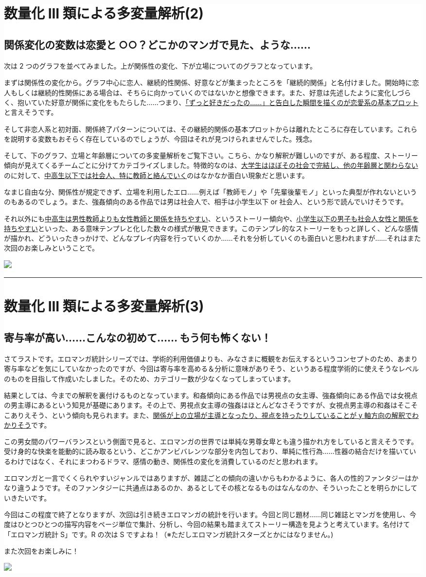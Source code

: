 # 数量化 III 類による多変量解析(2)

## 関係変化の変数は恋愛と ○○？どこかのマンガで見た、ような……

次は 2 つのグラフを並べてみました。上が関係性の変化、下が立場についてのグラフとなっています。

まずは関係性の変化から。グラフ中心に恋人、継続的性関係、好意などが集まったところを「継続的関係」と名付けました。開始時に恋人もしくは継続的性関係にある場合は、そちらに向かっていくのではないかと想像できます。また、好意は先述したように変化しづらく、抱いていた好意が関係に変化をもたらした……つまり、<u>「ずっと好きだったの……」と告白した瞬間を描くのが恋愛系の基本プロット</u>と言えそうです。

そして非恋人系と初対面、関係終了パターンについては、その継続的関係の基本プロットからは離れたところに存在しています。これらを説明する変数もおそらく存在しているのでしょうが、今回はそれが見つけられませんでした。残念。

そして、下のグラフ、立場と年齢層についての多変量解析をご覧下さい。こちら、かなり解釈が難しいのですが、ある程度、ストーリー傾向が見えてくるチームごとに分けてカテゴライズしました。特徴的なのは、<u>大学生はほぼその社会で完結し、他の年齢層と関わらない</u>のに対して、<u>中高生以下では社会人、特に教師と絡んでいく</u>のはなかなか面白い現象だと思います。

なまじ自由な分、関係性が規定できず、立場を利用したエロ……例えば「教師モノ」や「先輩後輩モノ」といった典型が作れないというのもあるのでしょう。また、強姦傾向のある作品では男は社会人で、相手は小学生以下 or 社会人、という形で読んでいけそうです。

それ以外にも<u>中高生は男性教師よりも女性教師と関係を持ちやすい</u>、というストーリー傾向や、<u>小学生以下の男子も社会人女性と関係を持ちやすい</u>といった、ある意味テンプレと化した数々の様式が散見できます。このテンプレ的なストーリーをもっと詳しく、どんな感情が描かれ、どういったきっかけで、どんなプレイ内容を行っていくのか……それを分析していくのも面白いと思われますが……それはまた次回のお楽しみということで。

![](img-24.png)

---

# 数量化 III 類による多変量解析(3)

## 寄与率が高い……こんなの初めて…… もう何も怖くない！

さてラストです。エロマンガ統計シリーズでは、学術的利用価値よりも、みなさまに概観をお伝えするというコンセプトのため、あまり寄与率などを気にしていなかったのですが、今回は寄与率を高める＆分析に意味がありそう、というある程度学術的に使えそうなレベルのものを目指して作成いたしました。そのため、カテゴリー数が少なくなってしまっています。

結果としては、今までの解釈を裏付けるものとなっています。和姦傾向にある作品では男視点の女主導、強姦傾向にある作品では女視点の男主導にあるという知見が基礎にあります。その上で、男視点女主導の強姦はほとんどなさそうですが、女視点男主導の和姦はそこそこありえそう、という傾向も見られます。また、<u>関係が上の立場が主導となったり、視点を持ったりしていることが y 軸方向の解釈でわかりそう</u>です。

この男女間のパワーバランスという側面で見ると、エロマンガの世界では単純な男尊女卑とも違う描かれ方をしていると言えそうです。受け身的な快楽を能動的に読み取るという、どこかアンビバレンツな部分を内包しており、単純に性行為……性器の結合だけを描いているわけではなく、それにまつわるドラマ、感情の動き、関係性の変化を消費しているのだと思われます。

エロマンガと一言でくくられやすいジャンルではありますが、雑誌ごとの傾向の違いからもわかるように、各人の性的ファンタジーはかなり違うようです。そのファンタジーに共通点はあるのか、あるとしてその核となるものはなんなのか、そういったことを明らかにしていきたいです。

今回はこの程度で終了となりますが、次回は引き続きエロマンガの統計を行います。今回と同じ題材……同じ雑誌とマンガを使用し、今度はひとつひとつの描写内容をページ単位で集計、分析し、今回の結果も踏まえてストーリー構造を見ようと考えています。名付けて「エロマンガ統計 S」です。R の次は S ですよね！（※ただしエロマンガ統計スターズとかにはなりません。)

また次回をお楽しみに！

![](img-25.png)
